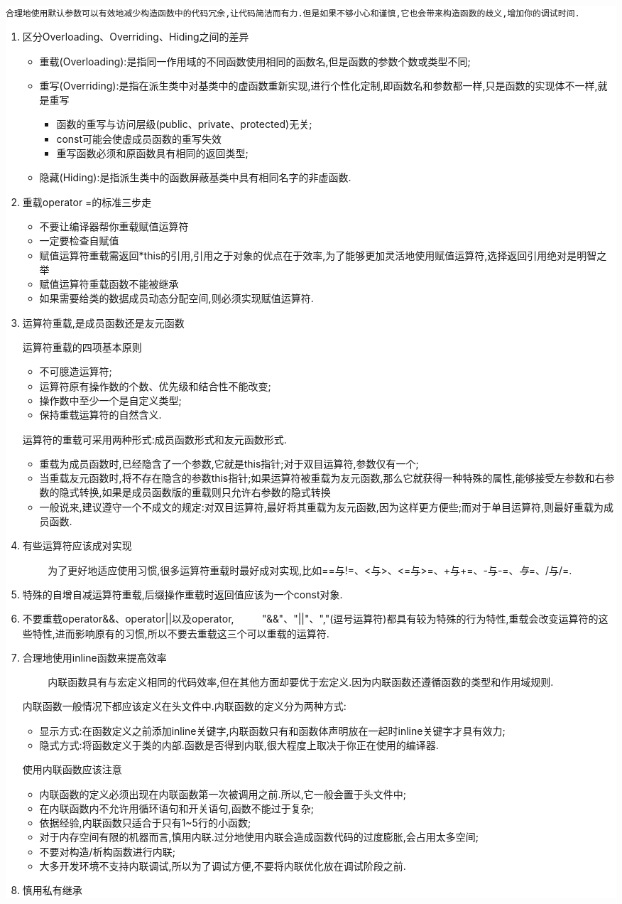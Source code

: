     合理地使用默认参数可以有效地减少构造函数中的代码冗余,让代码简洁而有力.但是如果不够小心和谨慎,它也会带来构造函数的歧义,增加你的调试时间.

1. 区分Overloading、Overriding、Hiding之间的差异
    * 重载(Overloading):是指同一作用域的不同函数使用相同的函数名,但是函数的参数个数或类型不同;
    * 重写(Overriding):是指在派生类中对基类中的虚函数重新实现,进行个性化定制,即函数名和参数都一样,只是函数的实现体不一样,就是重写
 
        * 函数的重写与访问层级(public、private、protected)无关;
        * const可能会使虚成员函数的重写失效
        * 重写函数必须和原函数具有相同的返回类型;
    * 隐藏(Hiding):是指派生类中的函数屏蔽基类中具有相同名字的非虚函数.

1. 重载operator =的标准三步走
    * 不要让编译器帮你重载赋值运算符
    * 一定要检查自赋值
    * 赋值运算符重载需返回*this的引用,引用之于对象的优点在于效率,为了能够更加灵活地使用赋值运算符,选择返回引用绝对是明智之举
    * 赋值运算符重载函数不能被继承
    * 如果需要给类的数据成员动态分配空间,则必须实现赋值运算符.

1. 运算符重载,是成员函数还是友元函数

    运算符重载的四项基本原则
    * 不可臆造运算符;
    * 运算符原有操作数的个数、优先级和结合性不能改变;
    * 操作数中至少一个是自定义类型;
    * 保持重载运算符的自然含义.

    运算符的重载可采用两种形式:成员函数形式和友元函数形式.
    * 重载为成员函数时,已经隐含了一个参数,它就是this指针;对于双目运算符,参数仅有一个;
    * 当重载友元函数时,将不存在隐含的参数this指针;如果运算符被重载为友元函数,那么它就获得一种特殊的属性,能够接受左参数和右参数的隐式转换,如果是成员函数版的重载则只允许右参数的隐式转换
    * 一般说来,建议遵守一个不成文的规定:对双目运算符,最好将其重载为友元函数,因为这样更方便些;而对于单目运算符,则最好重载为成员函数.


1. 有些运算符应该成对实现

             为了更好地适应使用习惯,很多运算符重载时最好成对实现,比如==与!=、<与>、<=与>=、+与+=、-与-=、*与*=、/与/=.

1. 特殊的自增自减运算符重载,后缀操作重载时返回值应该为一个const对象.

1. 不要重载operator&&、operator||以及operator,
         "&&"、"||"、","(逗号运算符)都具有较为特殊的行为特性,重载会改变运算符的这些特性,进而影响原有的习惯,所以不要去重载这三个可以重载的运算符.

1. 合理地使用inline函数来提高效率

             内联函数具有与宏定义相同的代码效率,但在其他方面却要优于宏定义.因为内联函数还遵循函数的类型和作用域规则.
    
    内联函数一般情况下都应该定义在头文件中.内联函数的定义分为两种方式:
    
    * 显示方式:在函数定义之前添加inline关键字,内联函数只有和函数体声明放在一起时inline关键字才具有效力;
    * 隐式方式:将函数定义于类的内部.函数是否得到内联,很大程度上取决于你正在使用的编译器.
 
    使用内联函数应该注意
    * 内联函数的定义必须出现在内联函数第一次被调用之前.所以,它一般会置于头文件中;
    * 在内联函数内不允许用循环语句和开关语句,函数不能过于复杂;
    * 依据经验,内联函数只适合于只有1~5行的小函数;
    * 对于内存空间有限的机器而言,慎用内联.过分地使用内联会造成函数代码的过度膨胀,会占用太多空间;
    * 不要对构造/析构函数进行内联;
    * 大多开发环境不支持内联调试,所以为了调试方便,不要将内联优化放在调试阶段之前.

1. 慎用私有继承
